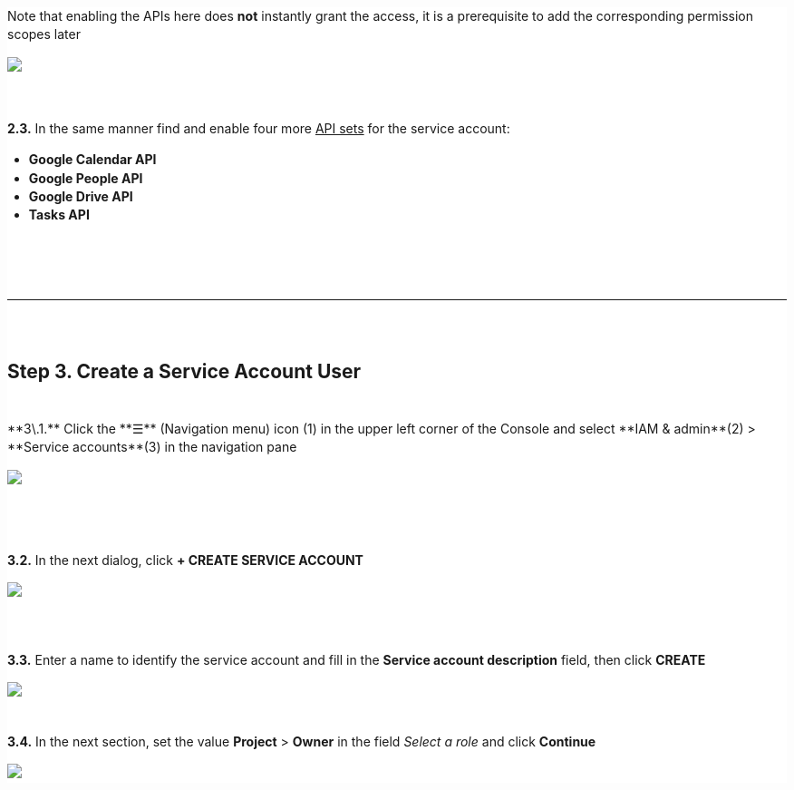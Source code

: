 Note that enabling the APIs here does **not** instantly grant the access, it is a prerequisite to add the corresponding permission scopes later  

<p><img src="../../assets/images/Configuration-&-Settings/Admin-Settings-&-Actions/Gmail-Service-Account/g4.gif" class="minimized">
</p>


&nbsp;


**2\.3.** In the same manner find and enable four more [API sets](https://developers.google.com/gmail/api) for the service account:   

* **Google Calendar API**
* **Google People API**
* **Google Drive API**
* **Tasks API**

&nbsp;

&nbsp;
***
&nbsp;

## Step 3. Create a Service Account User

<br>
**3\.1.** Click the **☰** (Navigation menu) icon (1) in the upper left corner of the Console and select **IAM & admin**(2) > **Service accounts**(3) in the navigation pane

![](../assets/images/Configuration-&-Settings/Admin-Settings-&-Actions/Gmail-Service-Account/g6.png)

<br><br>

**3\.2.** In the next dialog, click **+ CREATE SERVICE ACCOUNT**

<p><img src="../../assets/images/Configuration-&-Settings/Admin-Settings-&-Actions/Gmail-Service-Account/g7.png" class="minimized">
</p>

&nbsp;
<br><br>
**3\.3.** Enter a name to identify the service account and fill in the **Service account description** field, then click **CREATE**

<p><img src="../../assets/images/Configuration-&-Settings/Admin-Settings-&-Actions/Gmail-Service-Account/g8.png" style="width: 70%">
</p>

&nbsp;
<br>
**3\.4.** In the next section, set the value **Project** > **Owner** in the field *Select a role* and click **Continue** 

<p><img src="../../assets/images/Configuration-&-Settings/Admin-Settings-&-Actions/Gmail-Service-Account/g9.gif"  style="width:70%" class="minimized">
</p>
